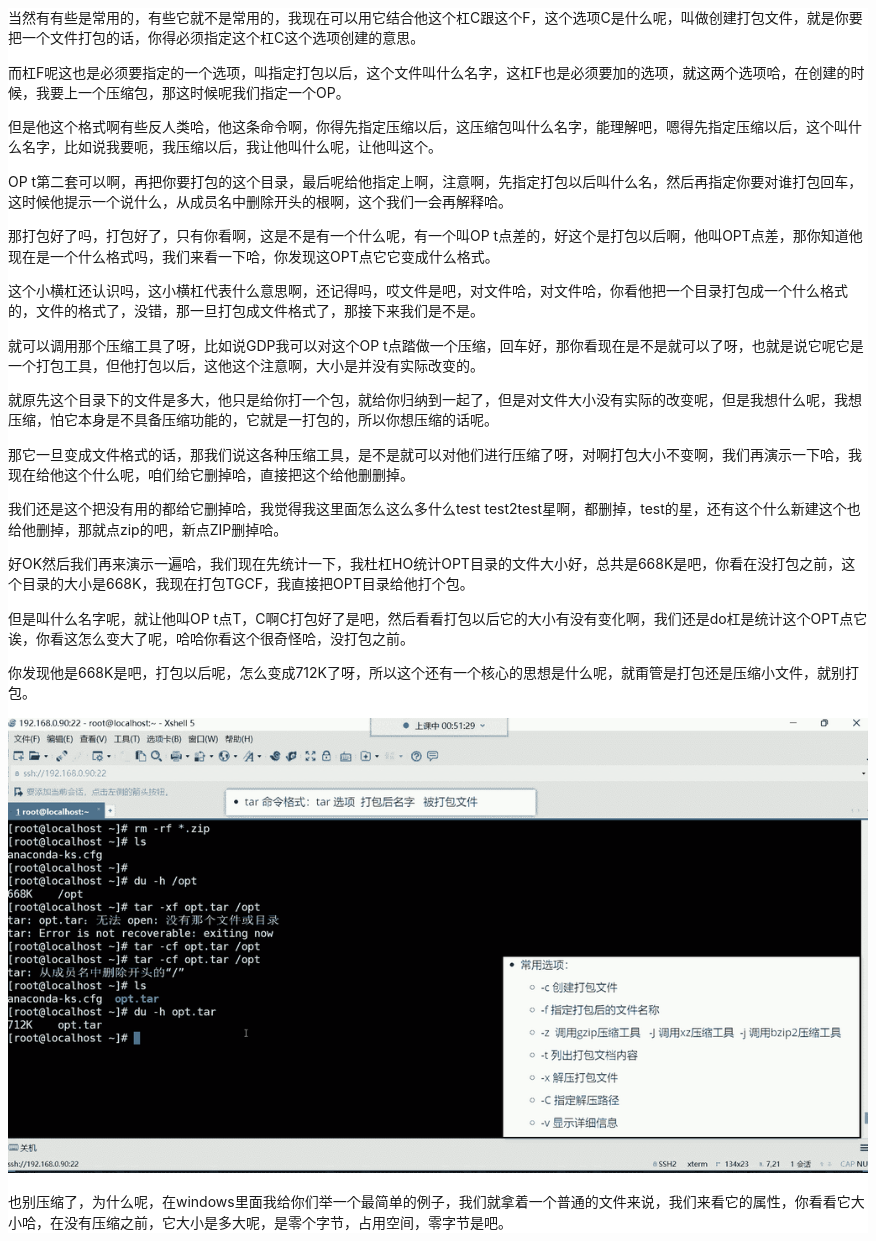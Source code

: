 当然有有些是常用的，有些它就不是常用的，我现在可以用它结合他这个杠C跟这个F，这个选项C是什么呢，叫做创建打包文件，就是你要把一个文件打包的话，你得必须指定这个杠C这个选项创建的意思。

而杠F呢这也是必须要指定的一个选项，叫指定打包以后，这个文件叫什么名字，这杠F也是必须要加的选项，就这两个选项哈，在创建的时候，我要上一个压缩包，那这时候呢我们指定一个OP。

但是他这个格式啊有些反人类哈，他这条命令啊，你得先指定压缩以后，这压缩包叫什么名字，能理解吧，嗯得先指定压缩以后，这个叫什么名字，比如说我要呃，我压缩以后，我让他叫什么呢，让他叫这个。

OP t第二套可以啊，再把你要打包的这个目录，最后呢给他指定上啊，注意啊，先指定打包以后叫什么名，然后再指定你要对谁打包回车，这时候他提示一个说什么，从成员名中删除开头的根啊，这个我们一会再解释哈。

那打包好了吗，打包好了，只有你看啊，这是不是有一个什么呢，有一个叫OP t点差的，好这个是打包以后啊，他叫OPT点差，那你知道他现在是一个什么格式吗，我们来看一下哈，你发现这OPT点它它变成什么格式。

这个小横杠还认识吗，这小横杠代表什么意思啊，还记得吗，哎文件是吧，对文件哈，对文件哈，你看他把一个目录打包成一个什么格式的，文件的格式了，没错，那一旦打包成文件格式了，那接下来我们是不是。

就可以调用那个压缩工具了呀，比如说GDP我可以对这个OP t点踏做一个压缩，回车好，那你看现在是不是就可以了呀，也就是说它呢它是一个打包工具，但他打包以后，这他这个注意啊，大小是并没有实际改变的。

就原先这个目录下的文件是多大，他只是给你打一个包，就给你归纳到一起了，但是对文件大小没有实际的改变呢，但是我想什么呢，我想压缩，怕它本身是不具备压缩功能的，它就是一打包的，所以你想压缩的话呢。

那它一旦变成文件格式的话，那我们说这各种压缩工具，是不是就可以对他们进行压缩了呀，对啊打包大小不变啊，我们再演示一下哈，我现在给他这个什么呢，咱们给它删掉哈，直接把这个给他删删掉。

我们还是这个把没有用的都给它删掉哈，我觉得我这里面怎么这么多什么test test2test星啊，都删掉，test的星，还有这个什么新建这个也给他删掉，那就点zip的吧，新点ZIP删掉哈。

好OK然后我们再来演示一遍哈，我们现在先统计一下，我杜杠HO统计OPT目录的文件大小好，总共是668K是吧，你看在没打包之前，这个目录的大小是668K，我现在打包TGCF，我直接把OPT目录给他打个包。

但是叫什么名字呢，就让他叫OP t点T，C啊C打包好了是吧，然后看看打包以后它的大小有没有变化啊，我们还是do杠是统计这个OPT点它诶，你看这怎么变大了呢，哈哈你看这个很奇怪哈，没打包之前。

你发现他是668K是吧，打包以后呢，怎么变成712K了呀，所以这个还有一个核心的思想是什么呢，就甭管是打包还是压缩小文件，就别打包。



![](img/2091edaf34e0cf78d98565423eaf21a0_102.png)

也别压缩了，为什么呢，在windows里面我给你们举一个最简单的例子，我们就拿着一个普通的文件来说，我们来看它的属性，你看看它大小哈，在没有压缩之前，它大小是多大呢，是零个字节，占用空间，零字节是吧。
